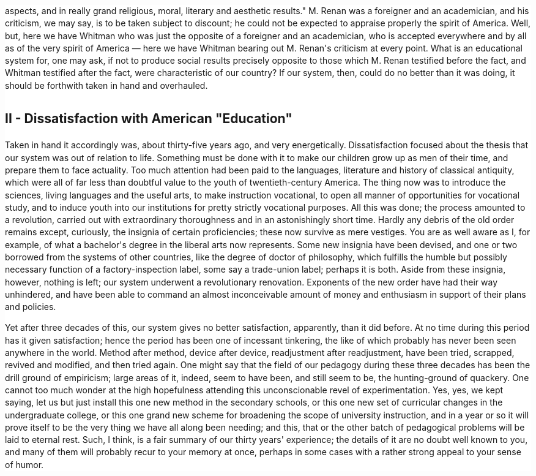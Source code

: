 aspects, and in really grand religious, moral, literary and aesthetic
results." M. Renan was a foreigner and an academician, and his
criticism, we may say, is to be taken subject to discount; he could not
be expected to appraise properly the spirit of America. Well, but, here
we have Whitman who was just the opposite of a foreigner and an
academician, who is accepted everywhere and by all as of the very spirit
of America — here we have Whitman bearing out M. Renan's criticism at
every point. What is an educational system for, one may ask, if not to
produce social results precisely opposite to those which M. Renan
testified before the fact, and Whitman testified after the fact, were
characteristic of our country? If our system, then, could do no better
than it was doing, it should be forthwith taken in hand and overhauled.

II - Dissatisfaction with American "Education"
----------------------------------------------

Taken in hand it accordingly was, about thirty-five years ago, and very
energetically. Dissatisfaction focused about the thesis that our system
was out of relation to life. Something must be done with it to make our
children grow up as men of their time, and prepare them to face
actuality. Too much attention had been paid to the languages, literature
and history of classical antiquity, which were all of far less than
doubtful value to the youth of twentieth-century America. The thing now
was to introduce the sciences, living languages and the useful arts, to
make instruction vocational, to open all manner of opportunities for
vocational study, and to induce youth into our institutions for pretty
strictly vocational purposes. All this was done; the process amounted to
a revolution, carried out with extraordinary thoroughness and in an
astonishingly short time. Hardly any debris of the old order remains
except, curiously, the insignia of certain proficiencies; these now
survive as mere vestiges. You are as well aware as I, for example, of
what a bachelor's degree in the liberal arts now represents. Some new
insignia have been devised, and one or two borrowed from the systems of
other countries, like the degree of doctor of philosophy, which fulfills
the humble but possibly necessary function of a factory-inspection
label, some say a trade-union label; perhaps it is both. Aside from
these insignia, however, nothing is left; our system underwent a
revolutionary renovation. Exponents of the new order have had their way
unhindered, and have been able to command an almost inconceivable amount
of money and enthusiasm in support of their plans and policies.

Yet after three decades of this, our system gives no better
satisfaction, apparently, than it did before. At no time during this
period has it given satisfaction; hence the period has been one of
incessant tinkering, the like of which probably has never been seen
anywhere in the world. Method after method, device after device,
readjustment after readjustment, have been tried, scrapped, revived and
modified, and then tried again. One might say that the field of our
pedagogy during these three decades has been the drill ground of
empiricism; large areas of it, indeed, seem to have been, and still seem
to be, the hunting-ground of quackery. One cannot too much wonder at the
high hopefulness attending this unconscionable revel of experimentation.
Yes, yes, we kept saying, let us but just install this one new method in
the secondary schools, or this one new set of curricular changes in the
undergraduate college, or this one grand new scheme for broadening the
scope of university instruction, and in a year or so it will prove
itself to be the very thing we have all along been needing; and this,
that or the other batch of pedagogical problems will be laid to eternal
rest. Such, I think, is a fair summary of our thirty years' experience;
the details of it are no doubt well known to you, and many of them will
probably recur to your memory at once, perhaps in some cases with a
rather strong appeal to your sense of humor.
